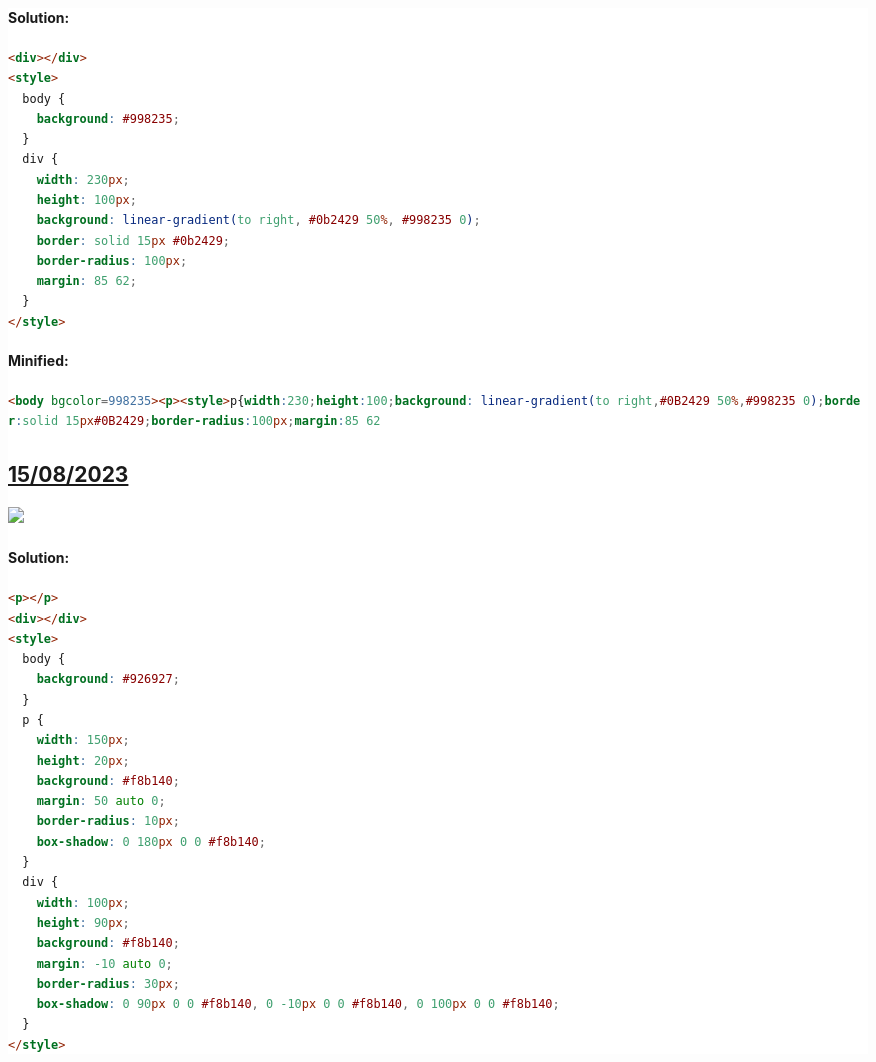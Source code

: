 #### Solution:

```html
<div></div>
<style>
  body {
    background: #998235;
  }
  div {
    width: 230px;
    height: 100px;
    background: linear-gradient(to right, #0b2429 50%, #998235 0);
    border: solid 15px #0b2429;
    border-radius: 100px;
    margin: 85 62;
  }
</style>
```

#### Minified:

```html
<body bgcolor=998235><p><style>p{width:230;height:100;background: linear-gradient(to right,#0B2429 50%,#998235 0);border:solid 15px#0B2429;border-radius:100px;margin:85 62
```

## [15/08/2023](https://cssbattle.dev/play/KkYlfIHQN27g0O0zBjQ6)

<img width="200px" src="https://firebasestorage.googleapis.com/v0/b/cssbattleapp.appspot.com/o/user%2Fummd3POvEDfFyeFvVdOMG3OOrwE2%2Ftargets%2Ftarget_QxFNyYY@2x.png?alt=media">

#### Solution:

```html
<p></p>
<div></div>
<style>
  body {
    background: #926927;
  }
  p {
    width: 150px;
    height: 20px;
    background: #f8b140;
    margin: 50 auto 0;
    border-radius: 10px;
    box-shadow: 0 180px 0 0 #f8b140;
  }
  div {
    width: 100px;
    height: 90px;
    background: #f8b140;
    margin: -10 auto 0;
    border-radius: 30px;
    box-shadow: 0 90px 0 0 #f8b140, 0 -10px 0 0 #f8b140, 0 100px 0 0 #f8b140;
  }
</style>
```
